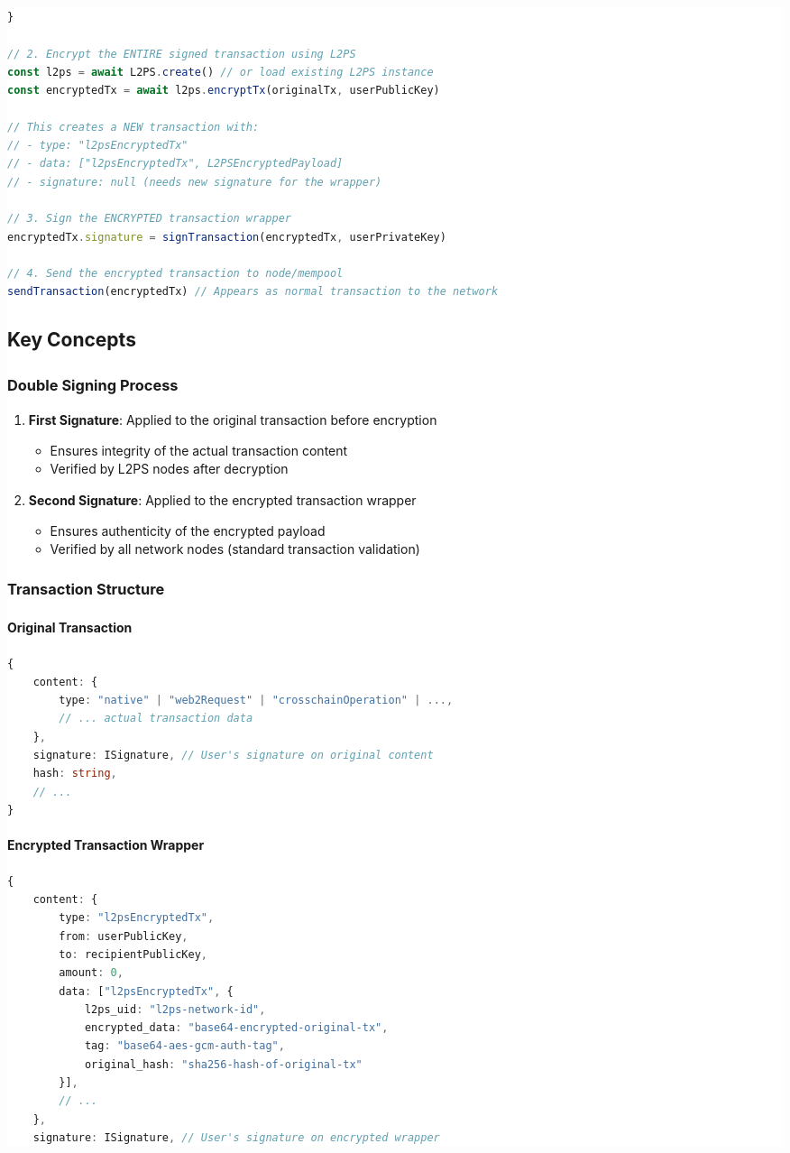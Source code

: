 ```typescript
}

// 2. Encrypt the ENTIRE signed transaction using L2PS
const l2ps = await L2PS.create() // or load existing L2PS instance
const encryptedTx = await l2ps.encryptTx(originalTx, userPublicKey)

// This creates a NEW transaction with:
// - type: "l2psEncryptedTx" 
// - data: ["l2psEncryptedTx", L2PSEncryptedPayload]
// - signature: null (needs new signature for the wrapper)

// 3. Sign the ENCRYPTED transaction wrapper
encryptedTx.signature = signTransaction(encryptedTx, userPrivateKey)

// 4. Send the encrypted transaction to node/mempool
sendTransaction(encryptedTx) // Appears as normal transaction to the network
```

## Key Concepts

### Double Signing Process

1. **First Signature**: Applied to the original transaction before encryption
   - Ensures integrity of the actual transaction content
   - Verified by L2PS nodes after decryption

2. **Second Signature**: Applied to the encrypted transaction wrapper
   - Ensures authenticity of the encrypted payload
   - Verified by all network nodes (standard transaction validation)

### Transaction Structure

#### Original Transaction

```typescript
{
    content: {
        type: "native" | "web2Request" | "crosschainOperation" | ...,
        // ... actual transaction data
    },
    signature: ISignature, // User's signature on original content
    hash: string,
    // ...
}
```

#### Encrypted Transaction Wrapper

```typescript
{
    content: {
        type: "l2psEncryptedTx",
        from: userPublicKey,
        to: recipientPublicKey,
        amount: 0,
        data: ["l2psEncryptedTx", {
            l2ps_uid: "l2ps-network-id",
            encrypted_data: "base64-encrypted-original-tx",
            tag: "base64-aes-gcm-auth-tag",
            original_hash: "sha256-hash-of-original-tx"
        }],
        // ...
    },
    signature: ISignature, // User's signature on encrypted wrapper
```